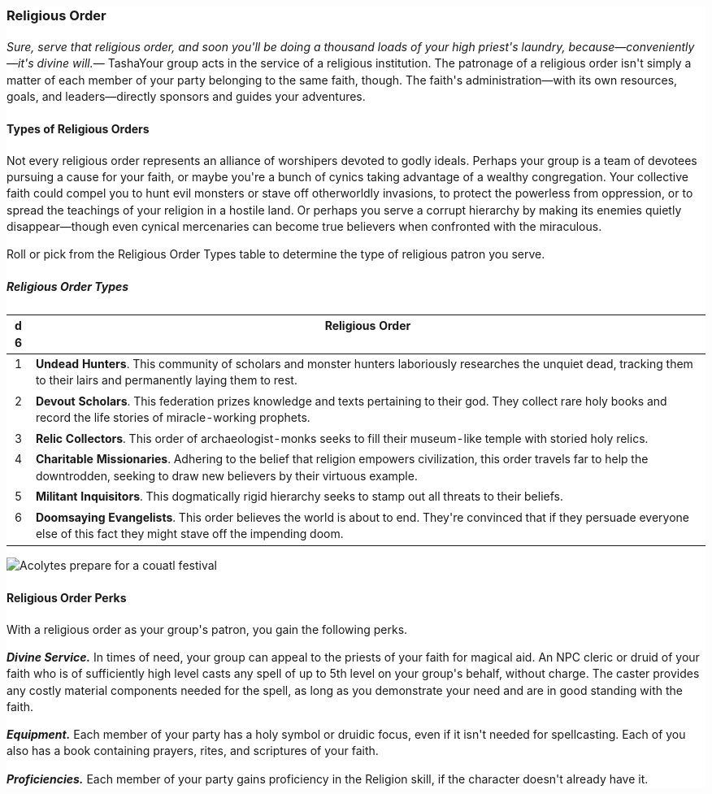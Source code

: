 ### Religious Order

*Sure, serve that religious order, and soon you'll be doing a thousand loads of your high priest's laundry, because—conveniently—it's divine will.*— TashaYour group acts in the service of a religious institution. The patronage of a religious order isn't simply a matter of each member of your party belonging to the same faith, though. The faith's administration—with its own resources, goals, and leaders—directly sponsors and guides your adventures.

#### Types of Religious Orders

Not every religious order represents an alliance of worshipers devoted to godly ideals. Perhaps your group is a team of devotees pursuing a cause for your faith, or maybe you're a bunch of cynics taking advantage of a wealthy congregation. Your collective faith could compel you to hunt evil monsters or stave off otherworldly invasions, to protect the powerless from oppression, or to spread the teachings of your religion in a hostile land. Or perhaps you serve a corrupt hierarchy by making its enemies quietly disappear—though even cynical mercenaries can become true believers when confronted with the miraculous.

Roll or pick from the Religious Order Types table to determine the type of religious patron you serve.

##### Religious Order Types
|  d6 | Religious Order                                                                                                                                                                                   |
|:---:|---------------------------------------------------------------------------------------------------------------------------------------------------------------------------------------------------|
|  1  | **Undead Hunters**. This community of scholars and monster hunters laboriously researches the unquiet dead, tracking them to their lairs and permanently laying them to rest.                     |
|  2  | **Devout Scholars**. This federation prizes knowledge and texts pertaining to their god. They collect rare holy books and record the life stories of miracle-working prophets.                    |
|  3  | **Relic Collectors**. This order of archaeologist-monks seeks to fill their museum-like temple with storied holy relics.                                                                          |
|  4  | **Charitable Missionaries**. Adhering to the belief that religion empowers civilization, this order travels far to help the downtrodden, seeking to draw new believers by their virtuous example. |
|  5  | **Militant Inquisitors**. This dogmatically rigid hierarchy seeks to stamp out all threats to their beliefs.                                                                                      |
|  6  | **Doomsaying Evangelists**. This order believes the world is about to end. They're convinced that if they persuade everyone else of this fact they might stave off the impending doom.            |

![Acolytes prepare for a couatl festival](img/book/TCE/066-02-008.webp)

#### Religious Order Perks

With a religious order as your group's patron, you gain the following perks.

***Divine Service.*** In times of need, your group can appeal to the priests of your faith for magical aid. An NPC cleric or druid of your faith who is of sufficiently high level casts any spell of up to 5th level on your group's behalf, without charge. The caster provides any costly material components needed for the spell, as long as you demonstrate your need and are in good standing with the faith.

***Equipment.*** Each member of your party has a holy symbol or druidic focus, even if it isn't needed for spellcasting. Each of you also has a book containing prayers, rites, and scriptures of your faith.

***Proficiencies.*** Each member of your party gains proficiency in the Religion skill, if the character doesn't already have it.
